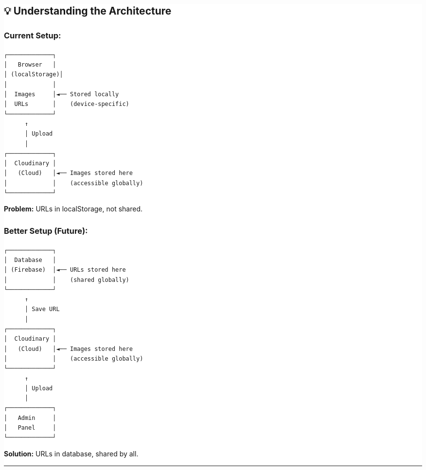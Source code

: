 ## 💡 **Understanding the Architecture**

### **Current Setup:**

```
┌─────────────┐
│   Browser   │
│ (localStorage)│
│             │
│  Images     │◄── Stored locally
│  URLs       │    (device-specific)
└─────────────┘
      ↑
      │ Upload
      │
┌─────────────┐
│  Cloudinary │
│   (Cloud)   │◄── Images stored here
│             │    (accessible globally)
└─────────────┘
```

**Problem:** URLs in localStorage, not shared.

### **Better Setup (Future):**

```
┌─────────────┐
│  Database   │
│ (Firebase)  │◄── URLs stored here
│             │    (shared globally)
└─────────────┘
      ↑
      │ Save URL
      │
┌─────────────┐
│  Cloudinary │
│   (Cloud)   │◄── Images stored here
│             │    (accessible globally)
└─────────────┘
      ↑
      │ Upload
      │
┌─────────────┐
│   Admin     │
│   Panel     │
└─────────────┘
```

**Solution:** URLs in database, shared by all.

---
